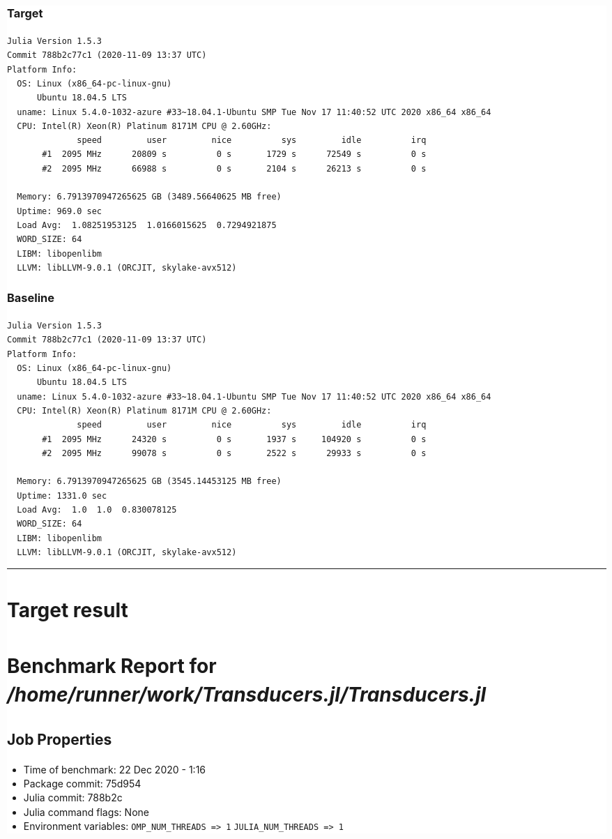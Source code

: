 ### Target
```
Julia Version 1.5.3
Commit 788b2c77c1 (2020-11-09 13:37 UTC)
Platform Info:
  OS: Linux (x86_64-pc-linux-gnu)
      Ubuntu 18.04.5 LTS
  uname: Linux 5.4.0-1032-azure #33~18.04.1-Ubuntu SMP Tue Nov 17 11:40:52 UTC 2020 x86_64 x86_64
  CPU: Intel(R) Xeon(R) Platinum 8171M CPU @ 2.60GHz: 
              speed         user         nice          sys         idle          irq
       #1  2095 MHz      20809 s          0 s       1729 s      72549 s          0 s
       #2  2095 MHz      66988 s          0 s       2104 s      26213 s          0 s
       
  Memory: 6.7913970947265625 GB (3489.56640625 MB free)
  Uptime: 969.0 sec
  Load Avg:  1.08251953125  1.0166015625  0.7294921875
  WORD_SIZE: 64
  LIBM: libopenlibm
  LLVM: libLLVM-9.0.1 (ORCJIT, skylake-avx512)
```

### Baseline
```
Julia Version 1.5.3
Commit 788b2c77c1 (2020-11-09 13:37 UTC)
Platform Info:
  OS: Linux (x86_64-pc-linux-gnu)
      Ubuntu 18.04.5 LTS
  uname: Linux 5.4.0-1032-azure #33~18.04.1-Ubuntu SMP Tue Nov 17 11:40:52 UTC 2020 x86_64 x86_64
  CPU: Intel(R) Xeon(R) Platinum 8171M CPU @ 2.60GHz: 
              speed         user         nice          sys         idle          irq
       #1  2095 MHz      24320 s          0 s       1937 s     104920 s          0 s
       #2  2095 MHz      99078 s          0 s       2522 s      29933 s          0 s
       
  Memory: 6.7913970947265625 GB (3545.14453125 MB free)
  Uptime: 1331.0 sec
  Load Avg:  1.0  1.0  0.830078125
  WORD_SIZE: 64
  LIBM: libopenlibm
  LLVM: libLLVM-9.0.1 (ORCJIT, skylake-avx512)
```

---
# Target result
# Benchmark Report for */home/runner/work/Transducers.jl/Transducers.jl*

## Job Properties
* Time of benchmark: 22 Dec 2020 - 1:16
* Package commit: 75d954
* Julia commit: 788b2c
* Julia command flags: None
* Environment variables: `OMP_NUM_THREADS => 1` `JULIA_NUM_THREADS => 1`
